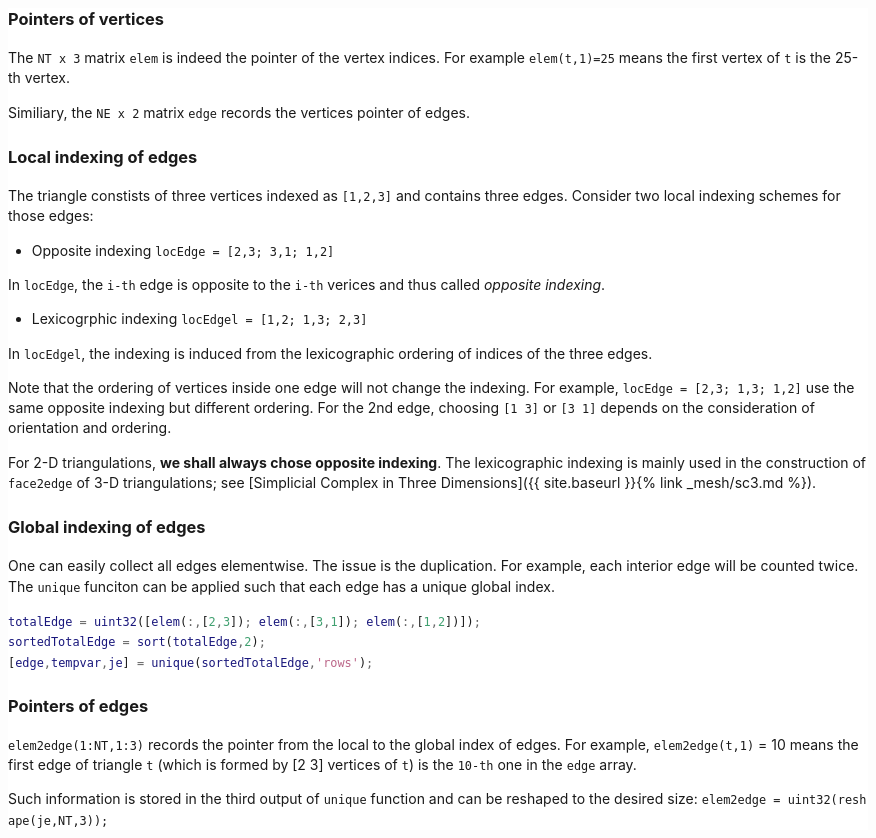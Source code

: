


### Pointers of vertices

The `NT x 3` matrix `elem` is indeed the pointer of the vertex indices. For example `elem(t,1)=25` means the first vertex of  `t` is the 25-th vertex.

Similiary, the `NE x 2` matrix `edge` records the vertices pointer of edges.

### Local indexing of edges

The triangle constists of three vertices indexed as `[1,2,3]` and contains three edges. Consider two local indexing schemes for those edges:

* Opposite indexing     `locEdge = [2,3; 3,1; 1,2]`

In `locEdge`, the `i-th` edge is opposite to the `i-th` verices and thus
called _opposite indexing_.

* Lexicogrphic indexing `locEdgel = [1,2; 1,3; 2,3]`

In `locEdgel`, the indexing is induced from the lexicographic ordering of indices of the three edges.

Note that the ordering of vertices inside one edge will not change the indexing. For example, `locEdge = [2,3; 1,3; 1,2]` use the same opposite indexing but different ordering. For the 2nd edge, choosing `[1 3]` or `[3 1]`  depends on the consideration of orientation and ordering.

For 2-D triangulations, **we shall always chose opposite indexing**. The lexicographic indexing is mainly used in the construction of `face2edge` of 3-D triangulations; see [Simplicial Complex in Three Dimensions]({{ site.baseurl }}{% link _mesh/sc3.md %}). 



### Global indexing of edges

One can easily collect all edges elementwise. The issue is the duplication. For example, each interior edge will be counted twice. The `unique` funciton can be applied such that each edge has a unique global index.


```matlab
totalEdge = uint32([elem(:,[2,3]); elem(:,[3,1]); elem(:,[1,2])]);
sortedTotalEdge = sort(totalEdge,2);
[edge,tempvar,je] = unique(sortedTotalEdge,'rows');
```



### Pointers of edges

`elem2edge(1:NT,1:3)` records the pointer from the local to the global index of edges. For example, `elem2edge(t,1)` = 10 means the first edge of triangle `t` (which is formed by [2 3] vertices of `t`) is the `10-th` one in the `edge` array.

Such information is stored in the third output of `unique` function and can be reshaped to the desired size: 
`elem2edge = uint32(reshape(je,NT,3));`
